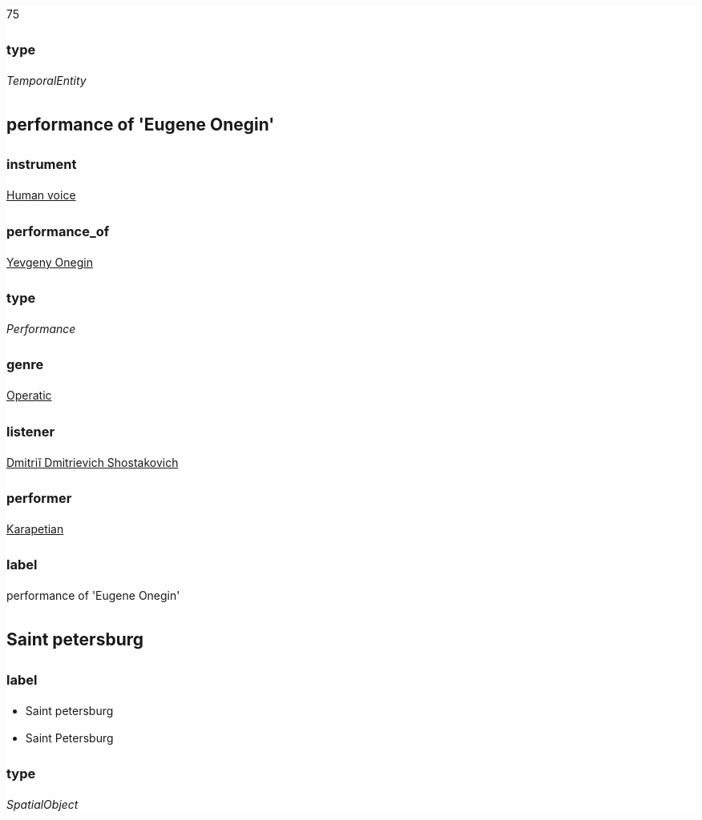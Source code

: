 
75

### type


*TemporalEntity*

## performance of 'Eugene Onegin'

### instrument


[Human voice](#Human-voice)

### performance_of


[Yevgeny Onegin](#Yevgeny-Onegin)

### type


*Performance*

### genre


[Operatic](#Operatic)

### listener


[Dmitriĭ Dmitrievich Shostakovich](#Dmitriĭ-Dmitrievich-Shostakovich)

### performer


[Karapetian](#Karapetian)

### label


performance of 'Eugene Onegin'

## Saint petersburg

### label

 - Saint petersburg

 - Saint Petersburg

### type


*SpatialObject*

